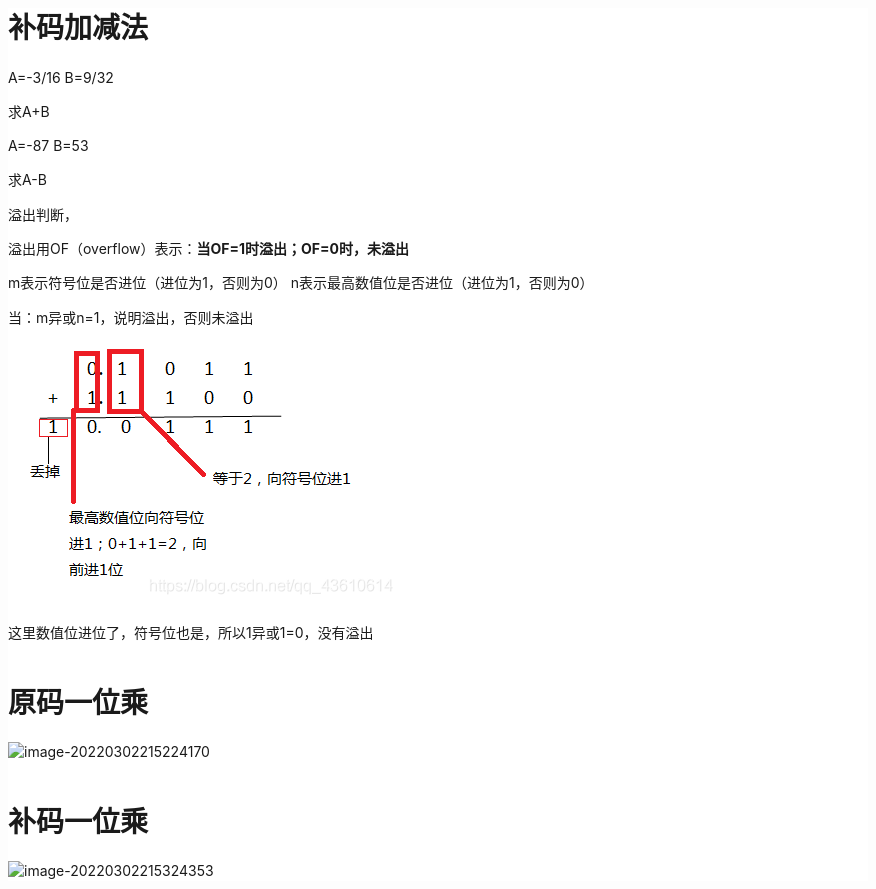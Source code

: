 # 补码加减法

A=-3/16 B=9/32 

求A+B



A=-87 B=53

求A-B





溢出判断，

溢出用OF（overflow）表示：**当OF=1时溢出；OF=0时，未溢出**

m表示符号位是否进位（进位为1，否则为0）
n表示最高数值位是否进位（进位为1，否则为0）

当：m异或n=1，说明溢出，否则未溢出



![在这里插入图片描述](img/%E8%AE%A1%E7%AE%97%E6%9C%BA%E7%BB%84%E6%88%90%E5%8E%9F%E7%90%86/watermark,type_ZmFuZ3poZW5naGVpdGk,shadow_10,text_aHR0cHM6Ly9ibG9nLmNzZG4ubmV0L3FxXzQzNjEwNjE0,size_16,color_FFFFFF,t_70.png)

这里数值位进位了，符号位也是，所以1异或1=0，没有溢出

# 原码一位乘

![image-20220302215224170](img/%E8%AE%A1%E7%AE%97%E6%9C%BA%E7%BB%84%E6%88%90%E5%8E%9F%E7%90%86/image-20220302215224170.png)





# 补码一位乘



![image-20220302215324353](img/%E8%AE%A1%E7%AE%97%E6%9C%BA%E7%BB%84%E6%88%90%E5%8E%9F%E7%90%86/image-20220302215324353.png)
